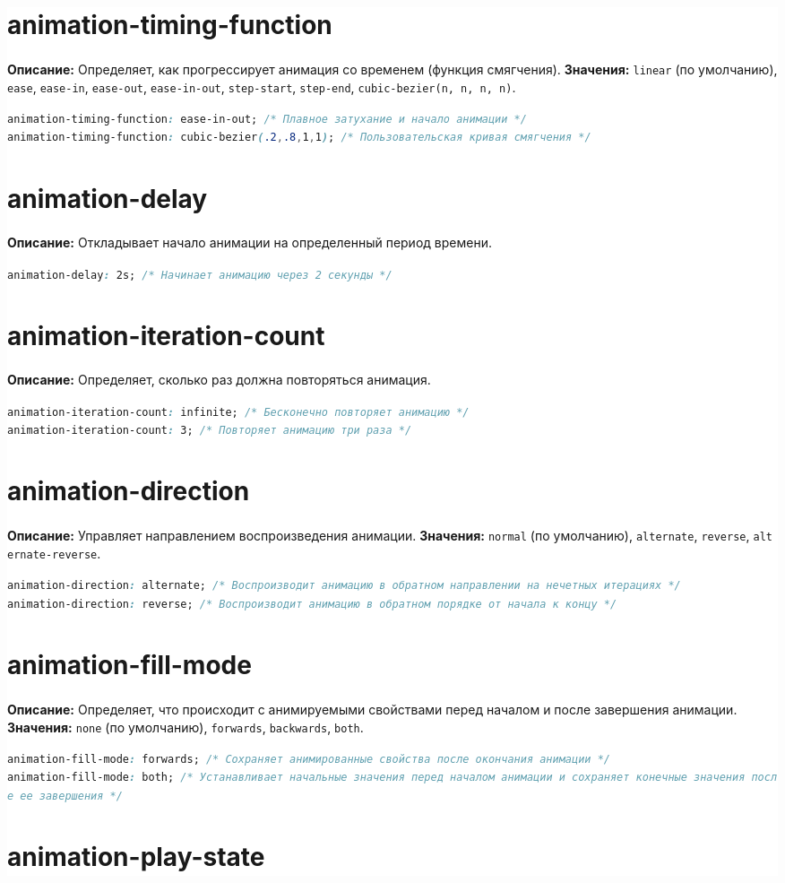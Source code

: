 # animation-timing-function

**Описание:** Определяет, как прогрессирует анимация со временем (функция смягчения).
**Значения:** `linear` (по умолчанию), `ease`, `ease-in`, `ease-out`, `ease-in-out`, `step-start`, `step-end`, `cubic-bezier(n, n, n, n)`.

```css
animation-timing-function: ease-in-out; /* Плавное затухание и начало анимации */
animation-timing-function: cubic-bezier(.2,.8,1,1); /* Пользовательская кривая смягчения */
```

# animation-delay

**Описание:** Откладывает начало анимации на определенный период времени.

```css
animation-delay: 2s; /* Начинает анимацию через 2 секунды */
```

# animation-iteration-count

**Описание:** Определяет, сколько раз должна повторяться анимация.

```css
animation-iteration-count: infinite; /* Бесконечно повторяет анимацию */
animation-iteration-count: 3; /* Повторяет анимацию три раза */
```

# animation-direction

**Описание:** Управляет направлением воспроизведения анимации.
**Значения:** `normal` (по умолчанию), `alternate`, `reverse`, `alternate-reverse`.

```css
animation-direction: alternate; /* Воспроизводит анимацию в обратном направлении на нечетных итерациях */
animation-direction: reverse; /* Воспроизводит анимацию в обратном порядке от начала к концу */
```

# animation-fill-mode

**Описание:** Определяет, что происходит с анимируемыми свойствами перед началом и после завершения анимации.
**Значения:** `none` (по умолчанию), `forwards`, `backwards`, `both`.

```css
animation-fill-mode: forwards; /* Сохраняет анимированные свойства после окончания анимации */
animation-fill-mode: both; /* Устанавливает начальные значения перед началом анимации и сохраняет конечные значения после ее завершения */
```

# animation-play-state
